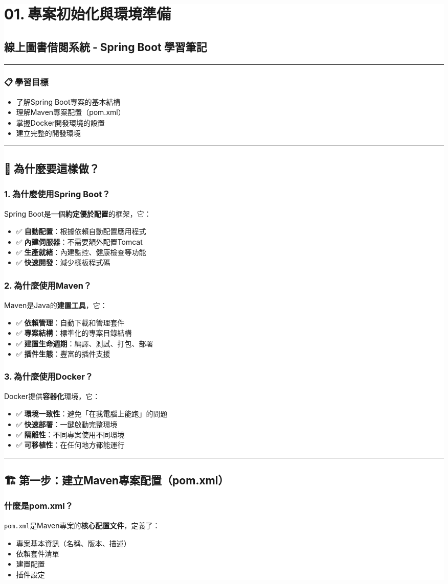 # 01. 專案初始化與環境準備
## 線上圖書借閱系統 - Spring Boot 學習筆記

---

### 📋 **學習目標**
- 了解Spring Boot專案的基本結構
- 理解Maven專案配置（pom.xml）
- 掌握Docker開發環境的設置
- 建立完整的開發環境

---

## 🎯 **為什麼要這樣做？**

### **1. 為什麼使用Spring Boot？**
Spring Boot是一個**約定優於配置**的框架，它：
- ✅ **自動配置**：根據依賴自動配置應用程式
- ✅ **內建伺服器**：不需要額外配置Tomcat
- ✅ **生產就緒**：內建監控、健康檢查等功能
- ✅ **快速開發**：減少樣板程式碼

### **2. 為什麼使用Maven？**
Maven是Java的**建置工具**，它：
- ✅ **依賴管理**：自動下載和管理套件
- ✅ **專案結構**：標準化的專案目錄結構
- ✅ **建置生命週期**：編譯、測試、打包、部署
- ✅ **插件生態**：豐富的插件支援

### **3. 為什麼使用Docker？**
Docker提供**容器化**環境，它：
- ✅ **環境一致性**：避免「在我電腦上能跑」的問題
- ✅ **快速部署**：一鍵啟動完整環境
- ✅ **隔離性**：不同專案使用不同環境
- ✅ **可移植性**：在任何地方都能運行

---

## 🏗️ **第一步：建立Maven專案配置（pom.xml）**

### **什麼是pom.xml？**
`pom.xml`是Maven專案的**核心配置文件**，定義了：
- 專案基本資訊（名稱、版本、描述）
- 依賴套件清單
- 建置配置
- 插件設定
